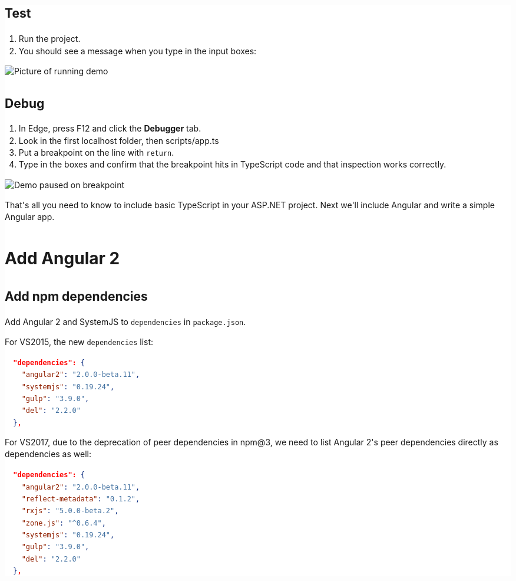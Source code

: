 
## Test

1. Run the project.
2. You should see a message when you type in the input boxes:

![Picture of running demo](../../assets/images/tutorials/aspnet/running-demo.png)

## Debug

1. In Edge, press F12 and click the **Debugger** tab.
2. Look in the first localhost folder, then scripts/app.ts
3. Put a breakpoint on the line with `return`.
4. Type in the boxes and confirm that the breakpoint hits in TypeScript code and that inspection works correctly.

![Demo paused on breakpoint](../../assets/images/tutorials/aspnet/paused-demo.png)

That's all you need to know to include basic TypeScript in your ASP.NET project.
Next we'll include Angular and write a simple Angular app.

# Add Angular 2

## Add npm dependencies

Add Angular 2 and SystemJS to `dependencies` in `package.json`.

For VS2015, the new `dependencies` list:

```json
  "dependencies": {
    "angular2": "2.0.0-beta.11",
    "systemjs": "0.19.24",
    "gulp": "3.9.0",
    "del": "2.2.0"
  },
```

For VS2017, due to the deprecation of peer dependencies in npm@3, we need to list Angular 2's peer dependencies directly as dependencies as well:

```json
  "dependencies": {
    "angular2": "2.0.0-beta.11",
    "reflect-metadata": "0.1.2",
    "rxjs": "5.0.0-beta.2",
    "zone.js": "^0.6.4",
    "systemjs": "0.19.24",
    "gulp": "3.9.0",
    "del": "2.2.0"
  },
```
